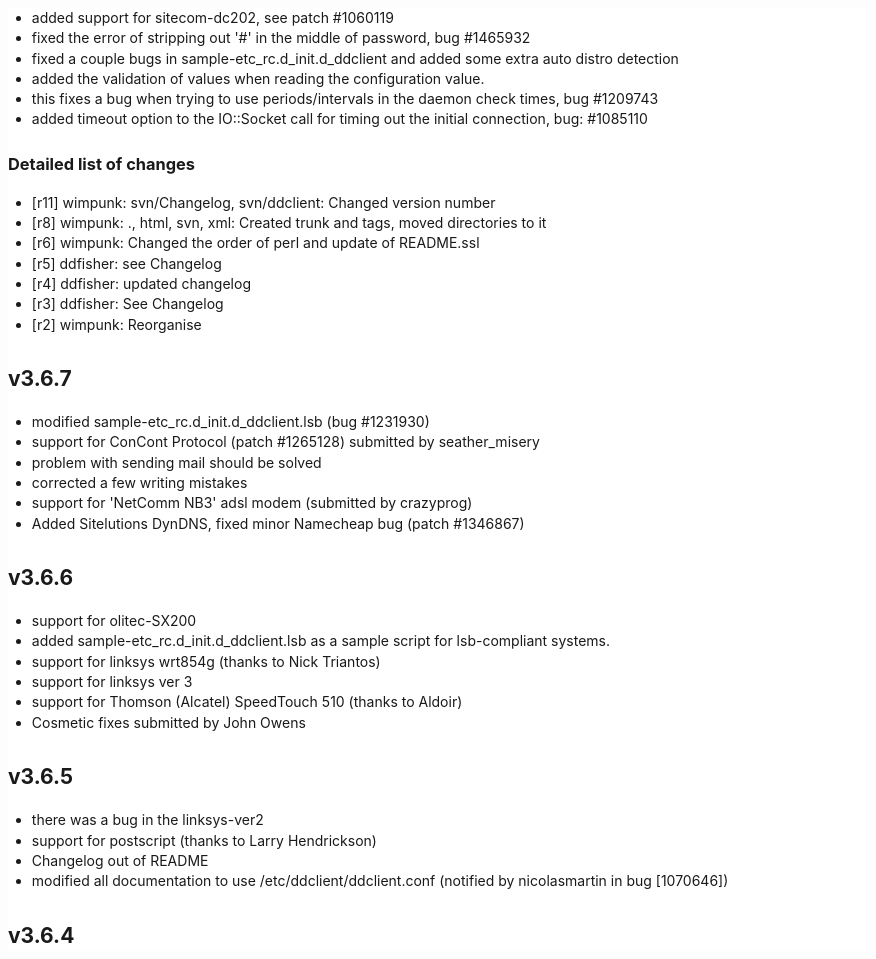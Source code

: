  * added support for sitecom-dc202, see patch #1060119
  * fixed the error of stripping out '#' in the middle of password, bug
    #1465932
  * fixed a couple bugs in sample-etc_rc.d_init.d_ddclient and added some extra
    auto distro detection
  * added the validation of values when reading the configuration value.
  * this fixes a bug when trying to use periods/intervals in the daemon check
    times, bug #1209743
  * added timeout option to the IO::Socket call for timing out the initial
    connection, bug: #1085110

### Detailed list of changes

  * [r11] wimpunk: svn/Changelog, svn/ddclient: Changed version number
  * [r8] wimpunk: ., html, svn, xml: Created trunk and tags, moved directories
    to it
  * [r6] wimpunk: Changed the order of perl and update of README.ssl
  * [r5] ddfisher: see Changelog
  * [r4] ddfisher: updated changelog
  * [r3] ddfisher: See Changelog
  * [r2] wimpunk: Reorganise

## v3.6.7

  * modified sample-etc_rc.d_init.d_ddclient.lsb (bug #1231930)
  * support for ConCont Protocol (patch #1265128) submitted by seather_misery
  * problem with sending mail should be solved
  * corrected a few writing mistakes
  * support for 'NetComm NB3' adsl modem (submitted by crazyprog)
  * Added Sitelutions DynDNS, fixed minor Namecheap bug (patch #1346867)

## v3.6.6

  * support for olitec-SX200
  * added sample-etc_rc.d_init.d_ddclient.lsb as a sample script for
    lsb-compliant systems.
  * support for linksys wrt854g (thanks to Nick Triantos)
  * support for linksys ver 3
  * support for Thomson (Alcatel) SpeedTouch 510 (thanks to Aldoir)
  * Cosmetic fixes submitted by John Owens

## v3.6.5

  * there was a bug in the linksys-ver2
  * support for postscript (thanks to Larry Hendrickson)
  * Changelog out of README
  * modified all documentation to use /etc/ddclient/ddclient.conf (notified by
    nicolasmartin in bug [1070646])

## v3.6.4
